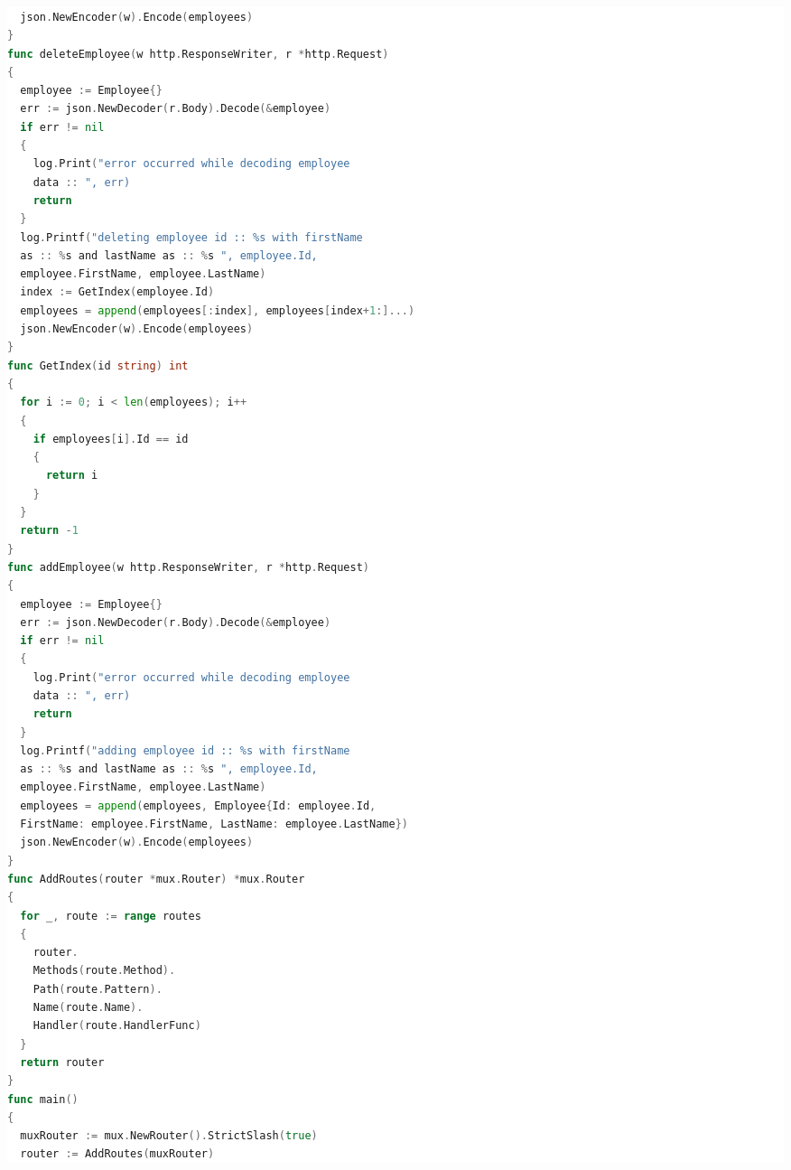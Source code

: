 ```go
  json.NewEncoder(w).Encode(employees)
}
func deleteEmployee(w http.ResponseWriter, r *http.Request) 
{
  employee := Employee{}
  err := json.NewDecoder(r.Body).Decode(&employee)
  if err != nil 
  {
    log.Print("error occurred while decoding employee 
    data :: ", err)
    return
  }
  log.Printf("deleting employee id :: %s with firstName 
  as :: %s and lastName as :: %s ", employee.Id, 
  employee.FirstName, employee.LastName)
  index := GetIndex(employee.Id)
  employees = append(employees[:index], employees[index+1:]...)
  json.NewEncoder(w).Encode(employees)
}
func GetIndex(id string) int 
{
  for i := 0; i < len(employees); i++ 
  {
    if employees[i].Id == id 
    {
      return i
    }
  }
  return -1
}
func addEmployee(w http.ResponseWriter, r *http.Request) 
{
  employee := Employee{}
  err := json.NewDecoder(r.Body).Decode(&employee)
  if err != nil 
  {
    log.Print("error occurred while decoding employee 
    data :: ", err)
    return
  }
  log.Printf("adding employee id :: %s with firstName 
  as :: %s and lastName as :: %s ", employee.Id, 
  employee.FirstName, employee.LastName)
  employees = append(employees, Employee{Id: employee.Id, 
  FirstName: employee.FirstName, LastName: employee.LastName})
  json.NewEncoder(w).Encode(employees)
}
func AddRoutes(router *mux.Router) *mux.Router 
{
  for _, route := range routes 
  {
    router.
    Methods(route.Method).
    Path(route.Pattern).
    Name(route.Name).
    Handler(route.HandlerFunc)
  }
  return router
}
func main() 
{
  muxRouter := mux.NewRouter().StrictSlash(true)
  router := AddRoutes(muxRouter)
```